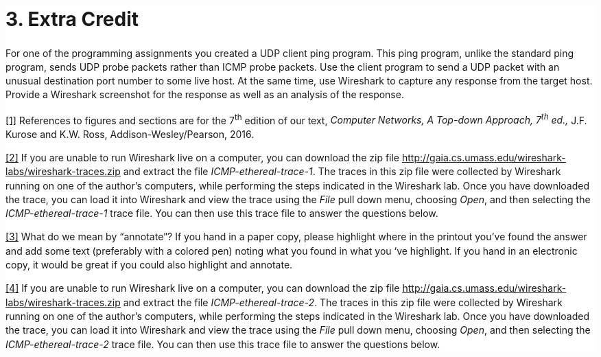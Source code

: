 </ol>

<h1>3.  Extra Credit</h1>

For one of the programming assignments you created a UDP client ping program. This ping program, unlike the standard ping program, sends UDP probe packets rather than ICMP probe packets. Use the client program to send a UDP packet with an unusual destination port number to some live host. At the same time, use Wireshark to capture any response from the target host. Provide a Wireshark screenshot for the response as well as an analysis of the response.

<a href="#_ftnref1" name="_ftn1">[1]</a> References to figures and sections are for the 7<sup>th</sup> edition of our text, <em>Computer Networks, A Top-down Approach, 7<sup>th</sup> ed., </em>J.F. Kurose and K.W. Ross, Addison-Wesley/Pearson, 2016.

<a href="#_ftnref2" name="_ftn2">[2]</a> If you are unable to run Wireshark live on a computer, you can download the zip file <u>http://gaia.cs.umass.edu/wireshark-labs/wireshark-traces.zip</u> and extract the file <em>ICMP-ethereal-trace-1</em>. The traces in this zip file were collected by Wireshark running on one of the author’s computers, while performing the steps indicated in the Wireshark lab. Once you have downloaded the trace, you can load it into Wireshark and view the trace using the <em>File</em> pull down menu, choosing <em>Open</em>, and then selecting the <em>ICMP-ethereal-trace-1 </em>trace file.  You can then use this trace file to answer the questions below.

<a href="#_ftnref3" name="_ftn3">[3]</a> What do we mean by “annotate”?  If you hand in a paper copy, please highlight where in the printout you’ve found the answer and add some text (preferably with a colored pen) noting what you found in what you ‘ve highlight.  If you hand in an electronic copy, it would be great if you could also highlight and annotate.

<a href="#_ftnref4" name="_ftn4">[4]</a> If you are unable to run Wireshark live on a computer, you can download the zip file <u>http://gaia.cs.umass.edu/wireshark-labs/wireshark-traces.zip</u> and extract the file <em>ICMP-ethereal-trace-2</em>. The traces in this zip file were collected by Wireshark running on one of the author’s computers, while performing the steps indicated in the Wireshark lab. Once you have downloaded the trace, you can load it into Wireshark and view the trace using the <em>File</em> pull down menu, choosing <em>Open</em>, and then selecting the <em>ICMP-ethereal-trace-2 </em>trace file.  You can then use this trace file to answer the questions below.